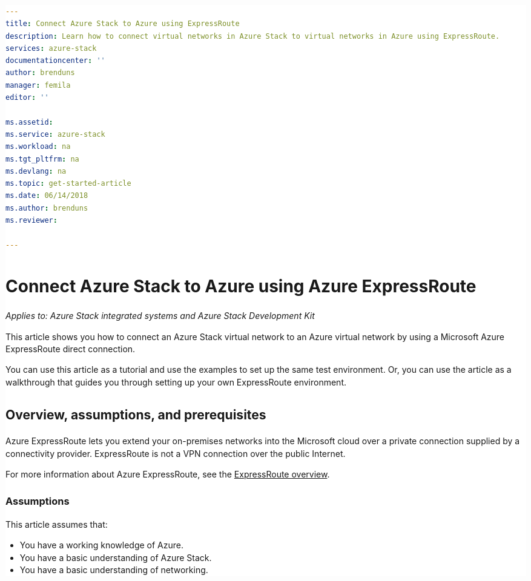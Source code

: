 ```yaml
---
title: Connect Azure Stack to Azure using ExpressRoute
description: Learn how to connect virtual networks in Azure Stack to virtual networks in Azure using ExpressRoute.
services: azure-stack
documentationcenter: ''
author: brenduns
manager: femila
editor: ''

ms.assetid:
ms.service: azure-stack
ms.workload: na
ms.tgt_pltfrm: na
ms.devlang: na
ms.topic: get-started-article
ms.date: 06/14/2018
ms.author: brenduns
ms.reviewer:  

---
```


# Connect Azure Stack to Azure using Azure ExpressRoute

*Applies to: Azure Stack integrated systems and Azure Stack Development Kit*

This article shows you how to connect an Azure Stack  virtual network to an Azure virtual network by using a Microsoft Azure ExpressRoute direct connection.

You can use this article as a tutorial and use the examples to set up the same test environment. Or, you can use the article as a walkthrough that guides you through setting up your own ExpressRoute environment.

## Overview, assumptions, and prerequisites

Azure ExpressRoute lets you extend your on-premises networks into the Microsoft cloud over a private connection supplied by a connectivity provider. ExpressRoute is not a VPN connection over the public Internet.

For more information about Azure ExpressRoute, see the [ExpressRoute overview](../expressroute/expressroute-introduction.md).

### Assumptions

This article assumes that:

* You have a working knowledge of Azure.
* You have a basic understanding of Azure Stack.
* You have a basic understanding of networking.
